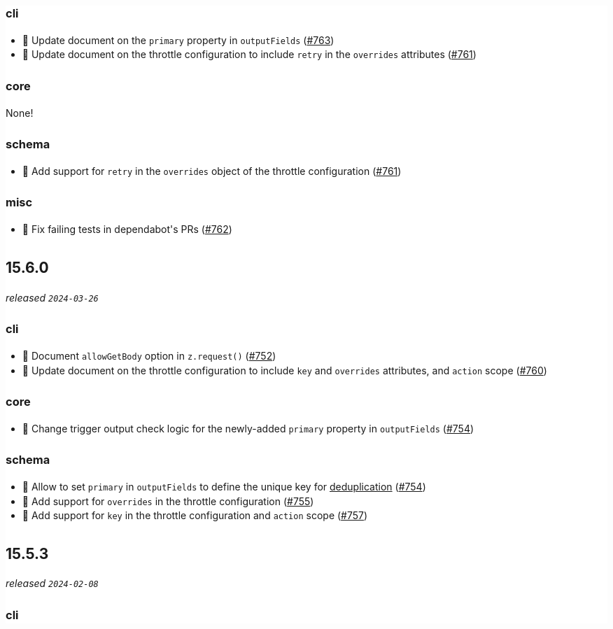 ### cli

- :scroll: Update document on the `primary` property in `outputFields` ([#763](https://github.com/zapier/zapier-platform/pull/763))
- :scroll: Update document on the throttle configuration to include `retry` in the `overrides` attributes ([#761](https://github.com/zapier/zapier-platform/pull/761))

### core

None!

### schema

- :test_tube: Add support for `retry` in the `overrides` object of the throttle configuration ([#761](https://github.com/zapier/zapier-platform/pull/761))

### misc

- :wrench: Fix failing tests in dependabot's PRs ([#762](https://github.com/zapier/zapier-platform/pull/762))

## 15.6.0

_released `2024-03-26`_

### cli

- :scroll: Document `allowGetBody` option in `z.request()` ([#752](https://github.com/zapier/zapier-platform/pull/752))
- :scroll: Update document on the throttle configuration to include `key` and `overrides` attributes, and `action` scope ([#760](https://github.com/zapier/zapier-platform/pull/760))

### core

- :wrench: Change trigger output check logic for the newly-added `primary` property in `outputFields` ([#754](https://github.com/zapier/zapier-platform/pull/754))

### schema

- :tada: Allow to set `primary` in `outputFields` to define the unique key for [deduplication](https://docs.zapier.com/platform/reference/cli-docs#how-does-deduplication-work) ([#754](https://github.com/zapier/zapier-platform/pull/754))
- :test_tube: Add support for `overrides` in the throttle configuration ([#755](https://github.com/zapier/zapier-platform/pull/755))
- :test_tube: Add support for `key` in the throttle configuration and `action` scope ([#757](https://github.com/zapier/zapier-platform/pull/757))

## 15.5.3

_released `2024-02-08`_

### cli
